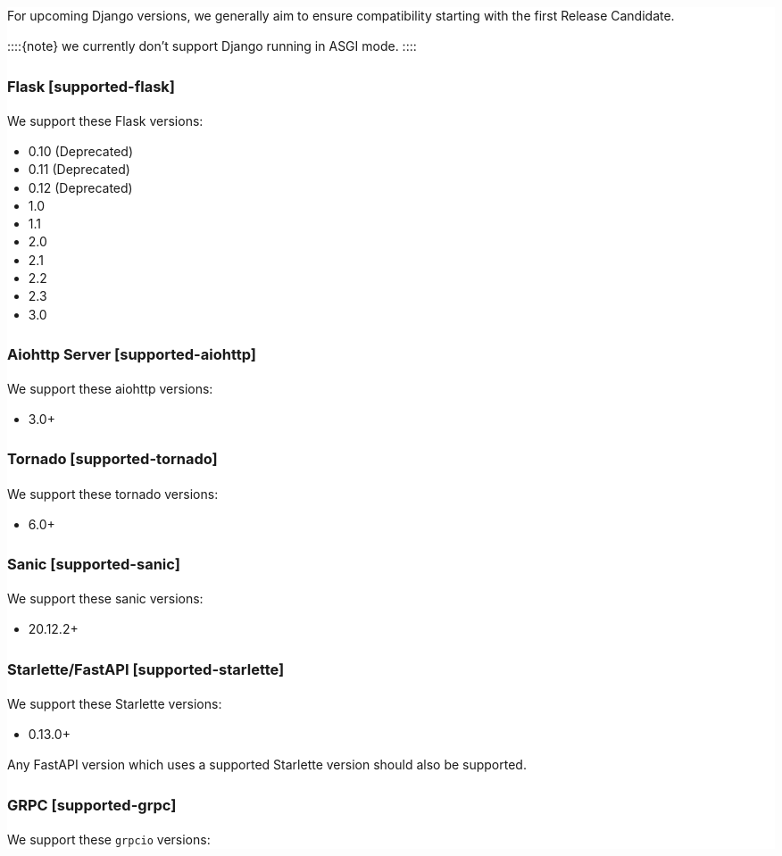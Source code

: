 For upcoming Django versions, we generally aim to ensure compatibility starting with the first Release Candidate.

::::{note}
we currently don’t support Django running in ASGI mode.
::::



### Flask [supported-flask]

We support these Flask versions:

* 0.10 (Deprecated)
* 0.11 (Deprecated)
* 0.12 (Deprecated)
* 1.0
* 1.1
* 2.0
* 2.1
* 2.2
* 2.3
* 3.0


### Aiohttp Server [supported-aiohttp]

We support these aiohttp versions:

* 3.0+


### Tornado [supported-tornado]

We support these tornado versions:

* 6.0+


### Sanic [supported-sanic]

We support these sanic versions:

* 20.12.2+


### Starlette/FastAPI [supported-starlette]

We support these Starlette versions:

* 0.13.0+

Any FastAPI version which uses a supported Starlette version should also be supported.


### GRPC [supported-grpc]

We support these `grpcio` versions:
